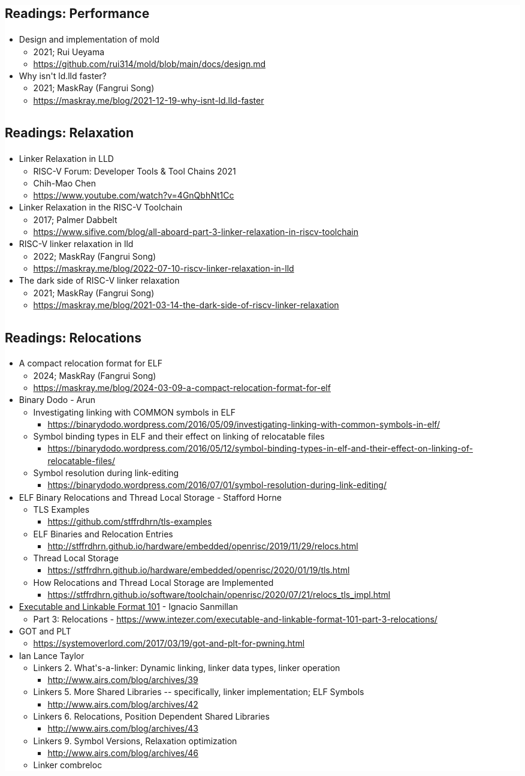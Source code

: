 ## Readings: Performance

- Design and implementation of mold
	- 2021; Rui Ueyama
	- https://github.com/rui314/mold/blob/main/docs/design.md
- Why isn't ld.lld faster?
	- 2021; MaskRay (Fangrui Song)
	- https://maskray.me/blog/2021-12-19-why-isnt-ld.lld-faster

## Readings: Relaxation

- Linker Relaxation in LLD
	- RISC-V Forum: Developer Tools & Tool Chains 2021
	- Chih-Mao Chen
	- https://www.youtube.com/watch?v=4GnQbhNt1Cc
- Linker Relaxation in the RISC-V Toolchain
	- 2017; Palmer Dabbelt
	- https://www.sifive.com/blog/all-aboard-part-3-linker-relaxation-in-riscv-toolchain
- RISC-V linker relaxation in lld
	- 2022; MaskRay (Fangrui Song)
	- https://maskray.me/blog/2022-07-10-riscv-linker-relaxation-in-lld
- The dark side of RISC-V linker relaxation
	- 2021; MaskRay (Fangrui Song)
	- https://maskray.me/blog/2021-03-14-the-dark-side-of-riscv-linker-relaxation

## Readings: Relocations

- A compact relocation format for ELF
	- 2024; MaskRay (Fangrui Song)
	- https://maskray.me/blog/2024-03-09-a-compact-relocation-format-for-elf
- Binary Dodo - Arun
	- Investigating linking with COMMON symbols in ELF
		- https://binarydodo.wordpress.com/2016/05/09/investigating-linking-with-common-symbols-in-elf/
	- Symbol binding types in ELF and their effect on linking of relocatable files
		- https://binarydodo.wordpress.com/2016/05/12/symbol-binding-types-in-elf-and-their-effect-on-linking-of-relocatable-files/
	- Symbol resolution during link-editing
		- https://binarydodo.wordpress.com/2016/07/01/symbol-resolution-during-link-editing/
- ELF Binary Relocations and Thread Local Storage - Stafford Horne
	- TLS Examples
		- https://github.com/stffrdhrn/tls-examples
	- ELF Binaries and Relocation Entries
		- http://stffrdhrn.github.io/hardware/embedded/openrisc/2019/11/29/relocs.html
	- Thread Local Storage
		- https://stffrdhrn.github.io/hardware/embedded/openrisc/2020/01/19/tls.html
	- How Relocations and Thread Local Storage are Implemented
		- https://stffrdhrn.github.io/software/toolchain/openrisc/2020/07/21/relocs_tls_impl.html
- [Executable and Linkable Format 101](https://intezer.com/tag/elf/) - Ignacio Sanmillan
	- Part 3: Relocations - https://www.intezer.com/executable-and-linkable-format-101-part-3-relocations/
- GOT and PLT
	- https://systemoverlord.com/2017/03/19/got-and-plt-for-pwning.html
- Ian Lance Taylor
	- Linkers 2\. What's-a-linker: Dynamic linking, linker data types, linker operation
		- http://www.airs.com/blog/archives/39
	- Linkers 5\. More Shared Libraries -- specifically, linker implementation; ELF Symbols
		- http://www.airs.com/blog/archives/42
	- Linkers 6\. Relocations, Position Dependent Shared Libraries
		- http://www.airs.com/blog/archives/43
	- Linkers 9\. Symbol Versions, Relaxation optimization
		- http://www.airs.com/blog/archives/46
	- Linker combreloc
